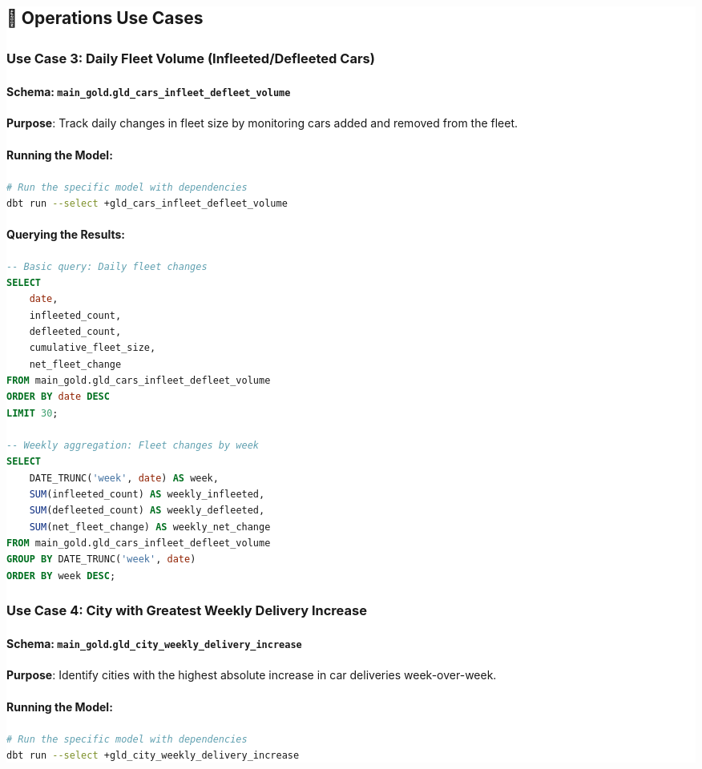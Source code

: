 ## 🚛 Operations Use Cases

### Use Case 3: Daily Fleet Volume (Infleeted/Defleeted Cars)

#### Schema: `main_gold`.`gld_cars_infleet_defleet_volume`

**Purpose**: Track daily changes in fleet size by monitoring cars added and removed from the fleet.

#### Running the Model:
```bash
# Run the specific model with dependencies
dbt run --select +gld_cars_infleet_defleet_volume
```

#### Querying the Results:
```sql
-- Basic query: Daily fleet changes
SELECT 
    date,
    infleeted_count,
    defleeted_count,
    cumulative_fleet_size,
    net_fleet_change
FROM main_gold.gld_cars_infleet_defleet_volume
ORDER BY date DESC
LIMIT 30;

-- Weekly aggregation: Fleet changes by week
SELECT 
    DATE_TRUNC('week', date) AS week,
    SUM(infleeted_count) AS weekly_infleeted,
    SUM(defleeted_count) AS weekly_defleeted,
    SUM(net_fleet_change) AS weekly_net_change
FROM main_gold.gld_cars_infleet_defleet_volume
GROUP BY DATE_TRUNC('week', date)
ORDER BY week DESC;
```

### Use Case 4: City with Greatest Weekly Delivery Increase

#### Schema: `main_gold`.`gld_city_weekly_delivery_increase`

**Purpose**: Identify cities with the highest absolute increase in car deliveries week-over-week.

#### Running the Model:
```bash
# Run the specific model with dependencies
dbt run --select +gld_city_weekly_delivery_increase
```
